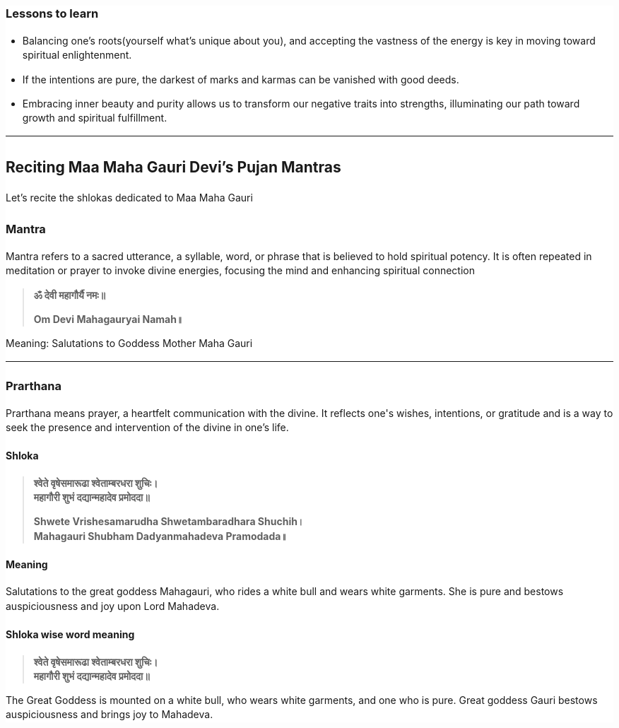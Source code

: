 ### Lessons to learn

* Balancing one’s roots(yourself what’s unique about you), and accepting the vastness of the energy is key in moving toward spiritual enlightenment.
    
* If the intentions are pure, the darkest of marks and karmas can be vanished with good deeds.
    
* Embracing inner beauty and purity allows us to transform our negative traits into strengths, illuminating our path toward growth and spiritual fulfillment.
    

---

## Reciting Maa Maha Gauri Devi’s Pujan Mantras

Let’s recite the shlokas dedicated to Maa Maha Gauri

### Mantra

Mantra refers to a sacred utterance, a syllable, word, or phrase that is believed to hold spiritual potency. It is often repeated in meditation or prayer to invoke divine energies, focusing the mind and enhancing spiritual connection

> **ॐ देवी महागौर्यै नमः॥**
> 
> **Om Devi Mahagauryai Namah॥**

Meaning: Salutations to Goddess Mother Maha Gauri

---

### Prarthana

Prarthana means prayer, a heartfelt communication with the divine. It reflects one's wishes, intentions, or gratitude and is a way to seek the presence and intervention of the divine in one’s life.

#### Shloka

> **श्वेते वृषेसमारूढा श्वेताम्बरधरा शुचिः।  
> महागौरी शुभं दद्यान्महादेव प्रमोददा॥**
> 
> **Shwete Vrishesamarudha Shwetambaradhara Shuchih।  
> Mahagauri Shubham Dadyanmahadeva Pramodada॥**

#### Meaning

Salutations to the great goddess Mahagauri, who rides a white bull and wears white garments. She is pure and bestows auspiciousness and joy upon Lord Mahadeva.

#### Shloka wise word meaning

> **श्वेते वृषेसमारूढा श्वेताम्बरधरा शुचिः।  
> महागौरी शुभं दद्यान्महादेव प्रमोददा॥**

The Great Goddess is mounted on a white bull, who wears white garments, and one who is pure. Great goddess Gauri bestows auspiciousness and brings joy to Mahadeva.

